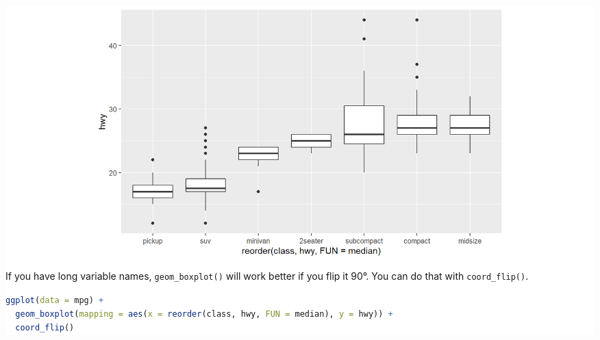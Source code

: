 <img src="EDA_files/figure-html/unnamed-chunk-25-1.png" width="70%" style="display: block; margin: auto;" />

If you have long variable names, `geom_boxplot()` will work better if you flip it 90°.
You can do that with `coord_flip()`.


```r
ggplot(data = mpg) +
  geom_boxplot(mapping = aes(x = reorder(class, hwy, FUN = median), y = hwy)) +
  coord_flip()
```
